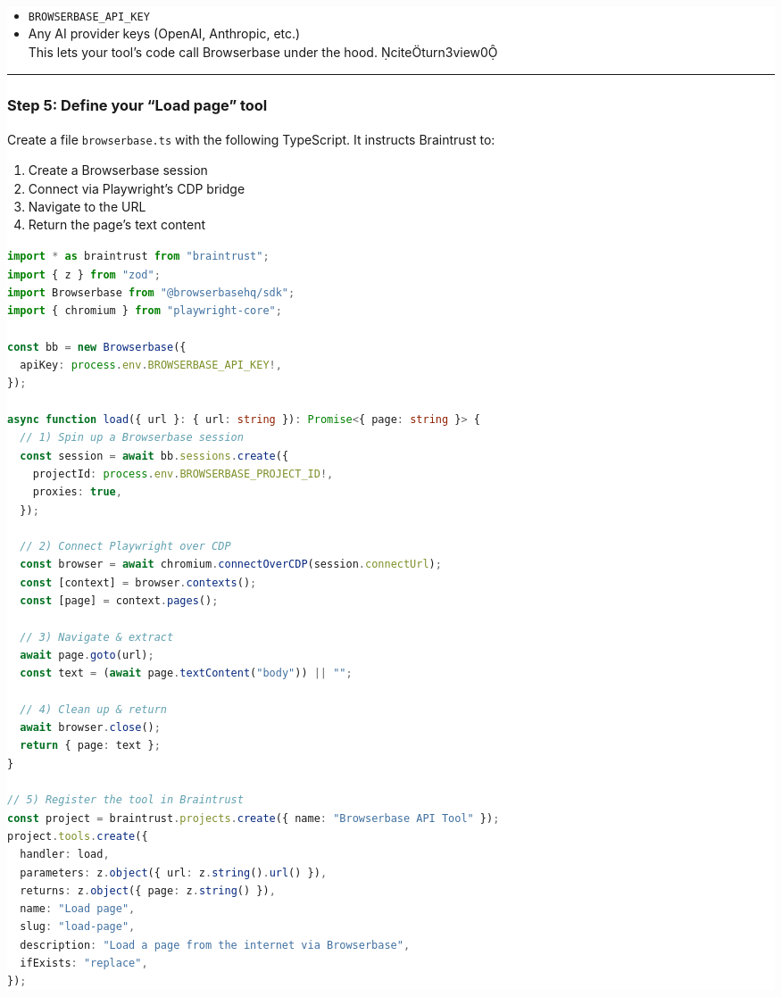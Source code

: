 - `BROWSERBASE_API_KEY`
- Any AI provider keys (OpenAI, Anthropic, etc.)\
  This lets your tool’s code call Browserbase under the hood. citeturn3view0

---

### Step 5: Define your “Load page” tool

Create a file `browserbase.ts` with the following TypeScript. It instructs Braintrust to:

1. Create a Browserbase session
2. Connect via Playwright’s CDP bridge
3. Navigate to the URL
4. Return the page’s text content

```ts
import * as braintrust from "braintrust";
import { z } from "zod";
import Browserbase from "@browserbasehq/sdk";
import { chromium } from "playwright-core";

const bb = new Browserbase({
  apiKey: process.env.BROWSERBASE_API_KEY!,
});

async function load({ url }: { url: string }): Promise<{ page: string }> {
  // 1) Spin up a Browserbase session
  const session = await bb.sessions.create({
    projectId: process.env.BROWSERBASE_PROJECT_ID!,
    proxies: true,
  });

  // 2) Connect Playwright over CDP
  const browser = await chromium.connectOverCDP(session.connectUrl);
  const [context] = browser.contexts();
  const [page] = context.pages();

  // 3) Navigate & extract
  await page.goto(url);
  const text = (await page.textContent("body")) || "";

  // 4) Clean up & return
  await browser.close();
  return { page: text };
}

// 5) Register the tool in Braintrust
const project = braintrust.projects.create({ name: "Browserbase API Tool" });
project.tools.create({
  handler: load,
  parameters: z.object({ url: z.string().url() }),
  returns: z.object({ page: z.string() }),
  name: "Load page",
  slug: "load-page",
  description: "Load a page from the internet via Browserbase",
  ifExists: "replace",
});
```
